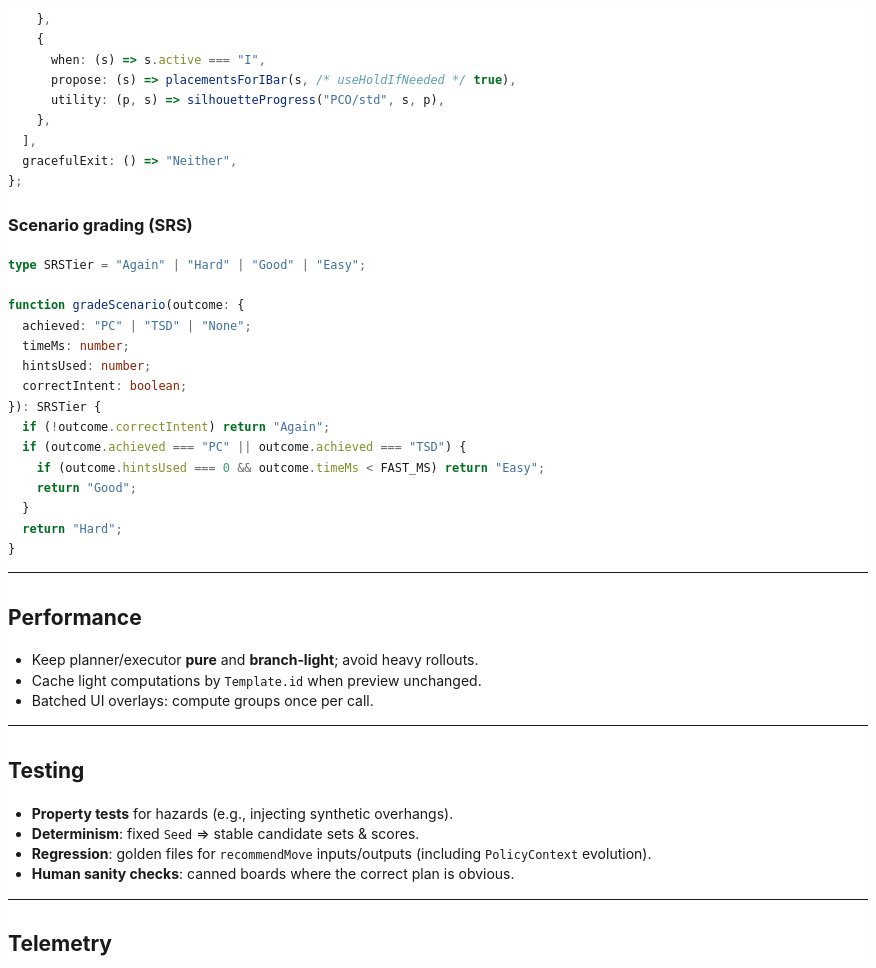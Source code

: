 ```ts
    },
    {
      when: (s) => s.active === "I",
      propose: (s) => placementsForIBar(s, /* useHoldIfNeeded */ true),
      utility: (p, s) => silhouetteProgress("PCO/std", s, p),
    },
  ],
  gracefulExit: () => "Neither",
};
```

### Scenario grading (SRS)

```ts
type SRSTier = "Again" | "Hard" | "Good" | "Easy";

function gradeScenario(outcome: {
  achieved: "PC" | "TSD" | "None";
  timeMs: number;
  hintsUsed: number;
  correctIntent: boolean;
}): SRSTier {
  if (!outcome.correctIntent) return "Again";
  if (outcome.achieved === "PC" || outcome.achieved === "TSD") {
    if (outcome.hintsUsed === 0 && outcome.timeMs < FAST_MS) return "Easy";
    return "Good";
  }
  return "Hard";
}
```

---

## Performance

- Keep planner/executor **pure** and **branch‑light**; avoid heavy rollouts.
- Cache light computations by `Template.id` when preview unchanged.
- Batched UI overlays: compute groups once per call.

---

## Testing

- **Property tests** for hazards (e.g., injecting synthetic overhangs).
- **Determinism**: fixed `Seed` ⇒ stable candidate sets & scores.
- **Regression**: golden files for `recommendMove` inputs/outputs (including `PolicyContext` evolution).
- **Human sanity checks**: canned boards where the correct plan is obvious.

---

## Telemetry
